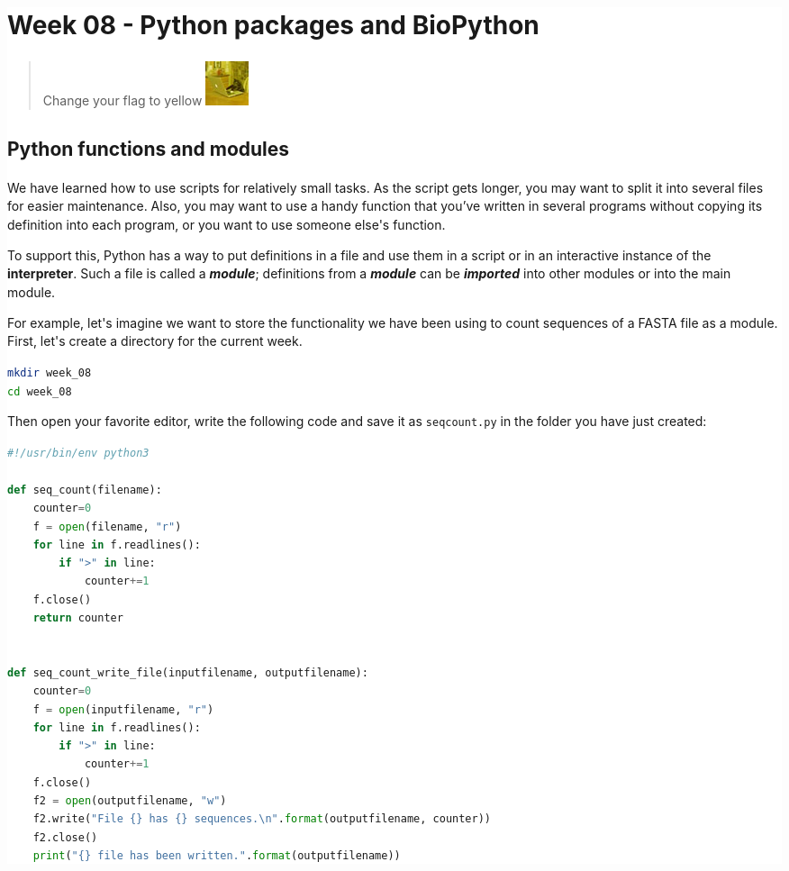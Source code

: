 # Week 08 - Python packages and BioPython

> Change your flag to yellow ![](img/yellow.jpeg)

## Python functions and modules

We have learned how to use scripts for relatively small tasks. As the  script gets longer, you may want to split it into several files for easier maintenance. Also, you may want to use a handy function that you’ve written in several programs without copying its definition into each program, or you want to use someone else's function.

To support this, Python has a way to put definitions in a file and use them in a script or in an interactive instance of the **interpreter**. Such a file is called a ***module***; definitions from a ***module*** can be ***imported*** into other modules or into the main module. 

For example, let's imagine we want to store the functionality we have been using to count sequences of a FASTA file as a module. First,  let's create a directory for the current week.

```bash
mkdir week_08
cd week_08
```

Then open your favorite editor, write the following code and save it as `seqcount.py` in the folder you have just created:

```python
#!/usr/bin/env python3

def seq_count(filename):
    counter=0
    f = open(filename, "r")
    for line in f.readlines():
        if ">" in line:
            counter+=1
    f.close()
    return counter


def seq_count_write_file(inputfilename, outputfilename):
    counter=0
    f = open(inputfilename, "r")
    for line in f.readlines():
        if ">" in line:
            counter+=1
    f.close()
    f2 = open(outputfilename, "w")
    f2.write("File {} has {} sequences.\n".format(outputfilename, counter))
    f2.close()
    print("{} file has been written.".format(outputfilename))
```
